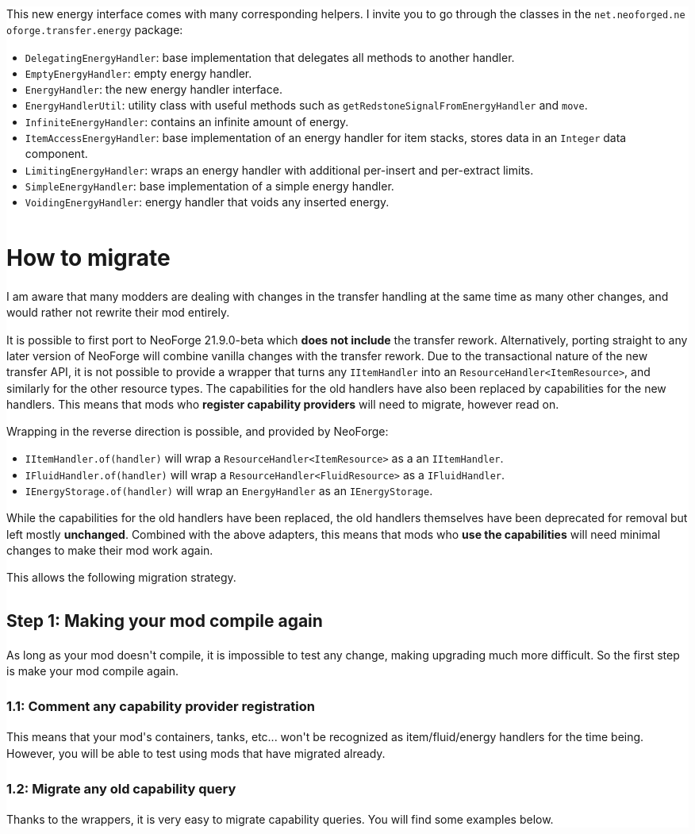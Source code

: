 This new energy interface comes with many corresponding helpers. I invite you to go through the classes in the `net.neoforged.neoforge.transfer.energy` package:
- `DelegatingEnergyHandler`: base implementation that delegates all methods to another handler.
- `EmptyEnergyHandler`: empty energy handler.
- `EnergyHandler`: the new energy handler interface.
- `EnergyHandlerUtil`: utility class with useful methods such as `getRedstoneSignalFromEnergyHandler` and `move`.
- `InfiniteEnergyHandler`: contains an infinite amount of energy.
- `ItemAccessEnergyHandler`: base implementation of an energy handler for item stacks, stores data in an `Integer` data component.
- `LimitingEnergyHandler`: wraps an energy handler with additional per-insert and per-extract limits.
- `SimpleEnergyHandler`: base implementation of a simple energy handler.
- `VoidingEnergyHandler`: energy handler that voids any inserted energy.

# How to migrate
I am aware that many modders are dealing with changes in the transfer handling at the same time as many other changes, and would rather not rewrite their mod entirely.

It is possible to first port to NeoForge 21.9.0-beta which **does not include** the transfer rework.
Alternatively, porting straight to any later version of NeoForge will combine vanilla changes with the transfer rework.
Due to the transactional nature of the new transfer API, it is not possible to provide a wrapper that turns any `IItemHandler` into an `ResourceHandler<ItemResource>`, and similarly for the other resource types.
The capabilities for the old handlers have also been replaced by capabilities for the new handlers.
This means that mods who **register capability providers** will need to migrate, however read on.

Wrapping in the reverse direction is possible, and provided by NeoForge:
- `IItemHandler.of(handler)` will wrap a `ResourceHandler<ItemResource>` as a an `IItemHandler`.
- `IFluidHandler.of(handler)` will wrap a `ResourceHandler<FluidResource>` as a `IFluidHandler`.
- `IEnergyStorage.of(handler)` will wrap an `EnergyHandler` as an `IEnergyStorage`.

While the capabilities for the old handlers have been replaced, the old handlers themselves have been deprecated for removal but left mostly **unchanged**.
Combined with the above adapters, this means that mods who **use the capabilities** will need minimal changes to make their mod work again.

This allows the following migration strategy.

## Step 1: Making your mod compile again
As long as your mod doesn't compile, it is impossible to test any change, making upgrading much more difficult. So the first step is make your mod compile again.

### 1.1: Comment any capability provider registration
This means that your mod's containers, tanks, etc... won't be recognized as item/fluid/energy handlers for the time being. However, you will be able to test using mods that have migrated already.

### 1.2: Migrate any old capability query
Thanks to the wrappers, it is very easy to migrate capability queries.
You will find some examples below.
